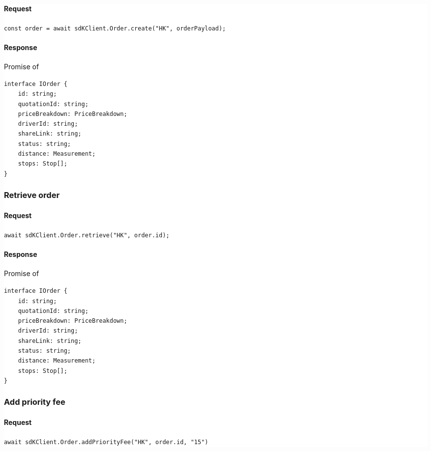 #### Request

```
const order = await sdKClient.Order.create("HK", orderPayload);
```

#### Response

Promise of

```
interface IOrder {
    id: string;
    quotationId: string;
    priceBreakdown: PriceBreakdown;
    driverId: string;
    shareLink: string;
    status: string;
    distance: Measurement;
    stops: Stop[];
}
```

### Retrieve order

#### Request

```
await sdKClient.Order.retrieve("HK", order.id);
```

#### Response

Promise of

```
interface IOrder {
    id: string;
    quotationId: string;
    priceBreakdown: PriceBreakdown;
    driverId: string;
    shareLink: string;
    status: string;
    distance: Measurement;
    stops: Stop[];
}
```

### Add priority fee

#### Request

```
await sdKClient.Order.addPriorityFee("HK", order.id, "15")
```
